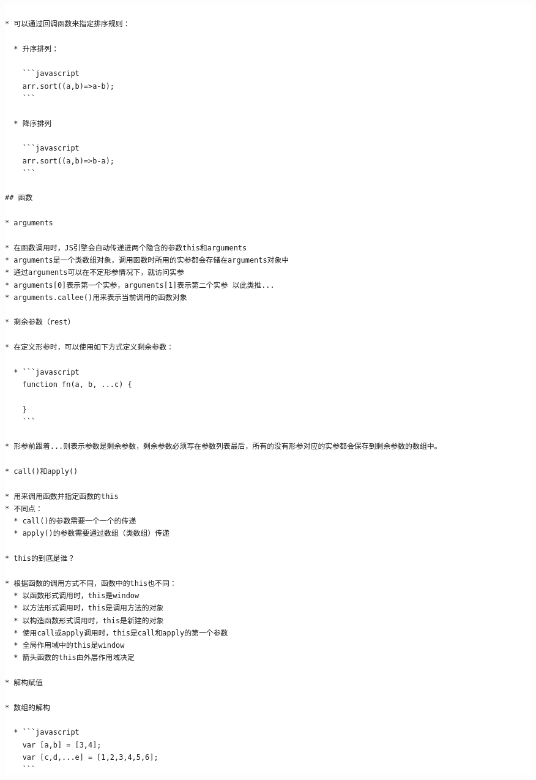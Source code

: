   ```

  * 可以通过回调函数来指定排序规则：

    * 升序排列：

      ```javascript
      arr.sort((a,b)=>a-b);
      ```

    * 降序排列

      ```javascript
      arr.sort((a,b)=>b-a);
      ```

## 函数

* arguments

  * 在函数调用时，JS引擎会自动传递进两个隐含的参数this和arguments
  * arguments是一个类数组对象，调用函数时所用的实参都会存储在arguments对象中
  * 通过arguments可以在不定形参情况下，就访问实参
  * arguments[0]表示第一个实参，arguments[1]表示第二个实参 以此类推...
  * arguments.callee()用来表示当前调用的函数对象

* 剩余参数（rest）

  * 在定义形参时，可以使用如下方式定义剩余参数：

    * ```javascript
      function fn(a, b, ...c) {
      
      }
      ```

  * 形参前跟着...则表示参数是剩余参数，剩余参数必须写在参数列表最后，所有的没有形参对应的实参都会保存到剩余参数的数组中。

* call()和apply()

  * 用来调用函数并指定函数的this
  * 不同点：
    * call()的参数需要一个一个的传递
    * apply()的参数需要通过数组（类数组）传递

* this的到底是谁？

  * 根据函数的调用方式不同，函数中的this也不同：
    * 以函数形式调用时，this是window
    * 以方法形式调用时，this是调用方法的对象
    * 以构造函数形式调用时，this是新建的对象
    * 使用call或apply调用时，this是call和apply的第一个参数
    * 全局作用域中的this是window
    * 箭头函数的this由外层作用域决定

* 解构赋值

  * 数组的解构

    * ```javascript
      var [a,b] = [3,4];
      var [c,d,...e] = [1,2,3,4,5,6];
      ```

  ```